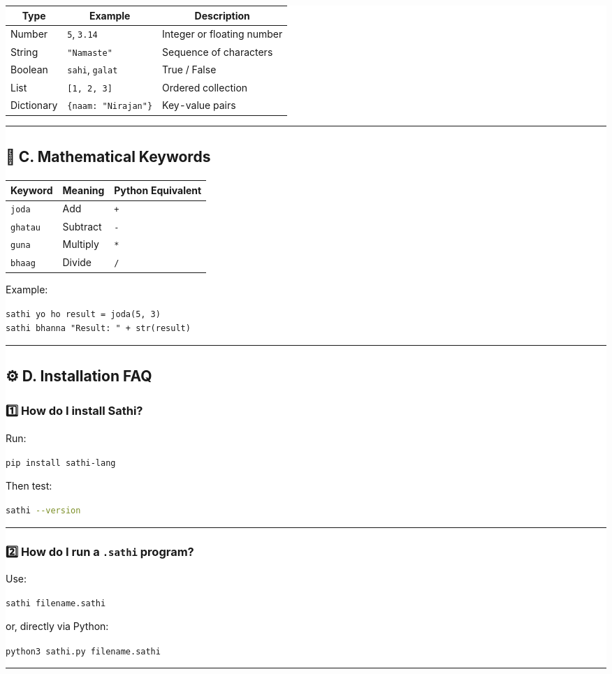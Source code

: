 | Type | Example | Description |
|------|----------|-------------|
| Number | `5`, `3.14` | Integer or floating number |
| String | `"Namaste"` | Sequence of characters |
| Boolean | `sahi`, `galat` | True / False |
| List | `[1, 2, 3]` | Ordered collection |
| Dictionary | `{naam: "Nirajan"}` | Key-value pairs |

---

## 🔣 C. Mathematical Keywords

| Keyword | Meaning | Python Equivalent |
|----------|----------|-------------------|
| `joda` | Add | `+` |
| `ghatau` | Subtract | `-` |
| `guna` | Multiply | `*` |
| `bhaag` | Divide | `/` |

Example:
```sathi
sathi yo ho result = joda(5, 3)
sathi bhanna "Result: " + str(result)
```

---

## ⚙️ D. Installation FAQ

### 1️⃣ How do I install Sathi?
Run:
```bash
pip install sathi-lang
```
Then test:
```bash
sathi --version
```

---

### 2️⃣ How do I run a `.sathi` program?
Use:
```bash
sathi filename.sathi
```
or, directly via Python:
```bash
python3 sathi.py filename.sathi
```

---